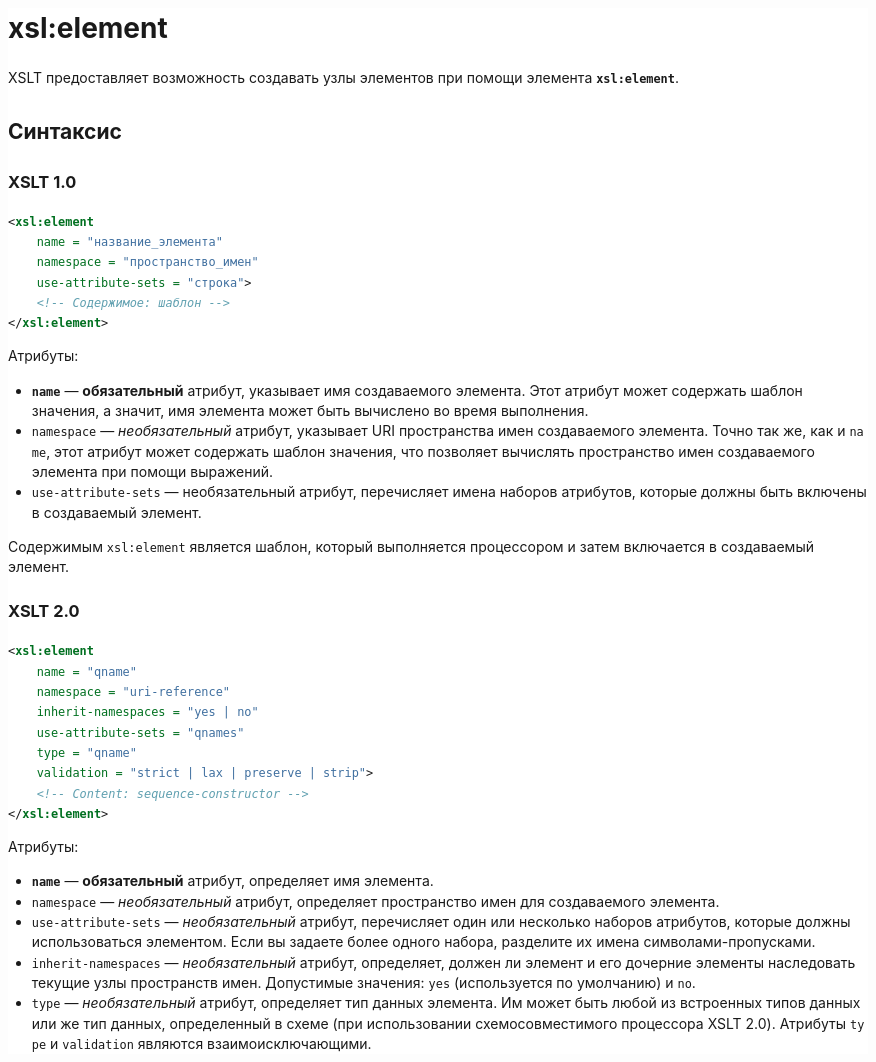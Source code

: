 # xsl:element

XSLT предоставляет возможность создавать узлы элементов при помощи элемента **`xsl:element`**.

## Синтаксис

### XSLT 1.0

```xml
<xsl:element
    name = "название_элемента"
    namespace = "пространство_имен"
    use-attribute-sets = "строка">
    <!-- Содержимое: шаблон -->
</xsl:element>
```

Атрибуты:

- **`name`** — **обязательный** атрибут, указывает имя создаваемого элемента. Этот атрибут может содержать шаблон значения, а значит, имя элемента может быть вычислено во время выполнения.
- `namespace` — _необязательный_ атрибут, указывает URI пространства имен создаваемого элемента. Точно так же, как и `name`, этот атрибут может содержать шаблон значения, что позволяет вычислять пространство имен создаваемого элемента при помощи выражений.
- `use-attribute-sets` — необязательный атрибут, перечисляет имена наборов атрибутов, которые должны быть включены в создаваемый элемент.

Содержимым `xsl:element` является шаблон, который выполняется процессором и затем включается в создаваемый элемент.

### XSLT 2.0

```xml
<xsl:element
    name = "qname"
    namespace = "uri-reference"
    inherit-namespaces = "yes | no"
    use-attribute-sets = "qnames"
    type = "qname"
    validation = "strict | lax | preserve | strip">
    <!-- Content: sequence-constructor -->
</xsl:element>
```

Атрибуты:

- **`name`** — **обязательный** атрибут, определяет имя элемента.
- `namespace` — _необязательный_ атрибут, определяет пространство имен для создаваемого элемента.
- `use-attribute-sets` — _необязательный_ атрибут, перечисляет один или несколько наборов атрибутов, которые должны использоваться элементом. Если вы задаете более одного набора, разделите их имена символами-пропусками.
- `inherit-namespaces` — _необязательный_ атрибут, определяет, должен ли элемент и его дочерние элементы наследовать текущие узлы пространств имен. Допустимые значения: `yes` (используется по умолчанию) и `no`.
- `type` — _необязательный_ атрибут, определяет тип данных элемента. Им может быть любой из встроенных типов данных или же тип данных, определенный в схеме (при использовании схемосовместимого процессора XSLT 2.0). Атрибуты `type` и `validation` являются взаимоисключающими.